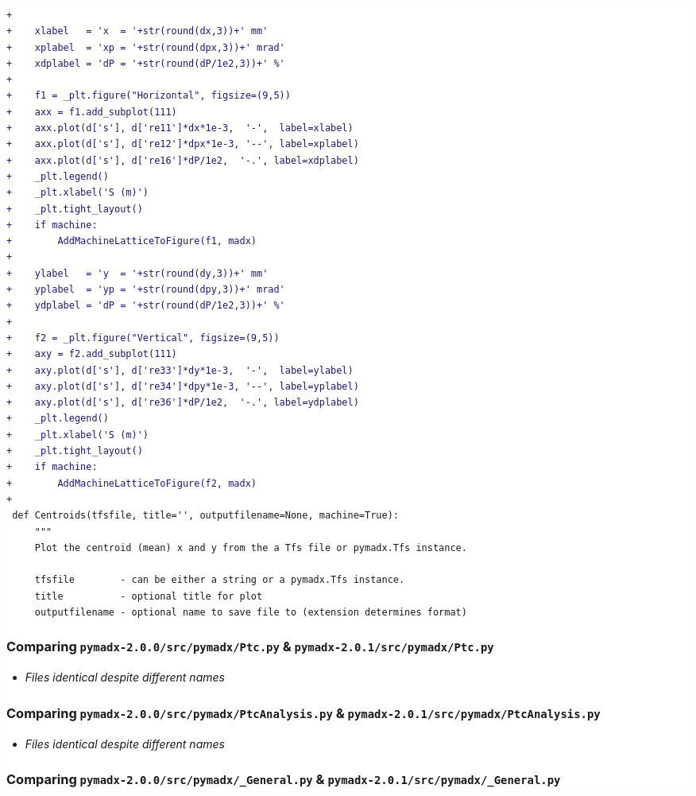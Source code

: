 ```diff
+
+    xlabel   = 'x  = '+str(round(dx,3))+' mm'
+    xplabel  = 'xp = '+str(round(dpx,3))+' mrad'
+    xdplabel = 'dP = '+str(round(dP/1e2,3))+' %'
+
+    f1 = _plt.figure("Horizontal", figsize=(9,5))
+    axx = f1.add_subplot(111)
+    axx.plot(d['s'], d['re11']*dx*1e-3,  '-',  label=xlabel)
+    axx.plot(d['s'], d['re12']*dpx*1e-3, '--', label=xplabel)
+    axx.plot(d['s'], d['re16']*dP/1e2,  '-.', label=xdplabel)
+    _plt.legend()
+    _plt.xlabel('S (m)')
+    _plt.tight_layout()
+    if machine:
+        AddMachineLatticeToFigure(f1, madx)
+    
+    ylabel   = 'y  = '+str(round(dy,3))+' mm'
+    yplabel  = 'yp = '+str(round(dpy,3))+' mrad'
+    ydplabel = 'dP = '+str(round(dP/1e2,3))+' %'
+    
+    f2 = _plt.figure("Vertical", figsize=(9,5))
+    axy = f2.add_subplot(111)
+    axy.plot(d['s'], d['re33']*dy*1e-3,  '-',  label=ylabel)
+    axy.plot(d['s'], d['re34']*dpy*1e-3, '--', label=yplabel)
+    axy.plot(d['s'], d['re36']*dP/1e2,  '-.', label=ydplabel)
+    _plt.legend()
+    _plt.xlabel('S (m)')
+    _plt.tight_layout()
+    if machine:
+        AddMachineLatticeToFigure(f2, madx)
+
 def Centroids(tfsfile, title='', outputfilename=None, machine=True):
     """
     Plot the centroid (mean) x and y from the a Tfs file or pymadx.Tfs instance.
 
     tfsfile        - can be either a string or a pymadx.Tfs instance.
     title          - optional title for plot
     outputfilename - optional name to save file to (extension determines format)
```

### Comparing `pymadx-2.0.0/src/pymadx/Ptc.py` & `pymadx-2.0.1/src/pymadx/Ptc.py`

 * *Files identical despite different names*

### Comparing `pymadx-2.0.0/src/pymadx/PtcAnalysis.py` & `pymadx-2.0.1/src/pymadx/PtcAnalysis.py`

 * *Files identical despite different names*

### Comparing `pymadx-2.0.0/src/pymadx/_General.py` & `pymadx-2.0.1/src/pymadx/_General.py`
